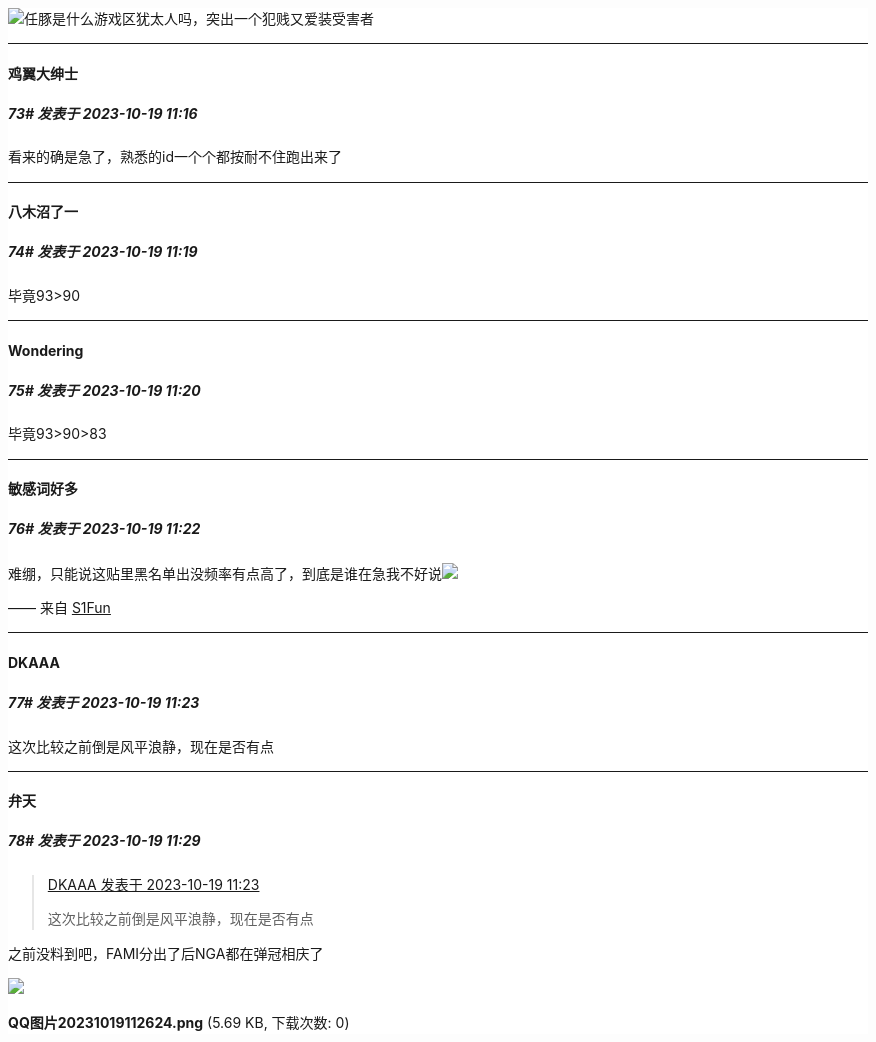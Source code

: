 <img src="https://static.saraba1st.com/image/smiley/face2017/049.png" referrerpolicy="no-referrer">任豚是什么游戏区犹太人吗，突出一个犯贱又爱装受害者


*****

####  鸡翼大绅士  
##### 73#       发表于 2023-10-19 11:16

看来的确是急了，熟悉的id一个个都按耐不住跑出来了

*****

####  八木沼了一  
##### 74#       发表于 2023-10-19 11:19

毕竟93&gt;90

*****

####  Wondering  
##### 75#       发表于 2023-10-19 11:20

毕竟93&gt;90&gt;83

*****

####  敏感词好多  
##### 76#       发表于 2023-10-19 11:22

难绷，只能说这贴里黑名单出没频率有点高了，到底是谁在急我不好说<img src="https://static.saraba1st.com/image/smiley/face2017/067.png" referrerpolicy="no-referrer">

—— 来自 [S1Fun](https://s1fun.koalcat.com)

*****

####  DKAAA  
##### 77#       发表于 2023-10-19 11:23

这次比较之前倒是风平浪静，现在是否有点


*****

####  弁天  
##### 78#       发表于 2023-10-19 11:29

<blockquote><a href="httphttps://bbs.saraba1st.com/2b/forum.php?mod=redirect&amp;goto=findpost&amp;pid=62761700&amp;ptid=2157192" target="_blank">DKAAA 发表于 2023-10-19 11:23</a>

这次比较之前倒是风平浪静，现在是否有点</blockquote>
之前没料到吧，FAMI分出了后NGA都在弹冠相庆了

<img src="https://img.saraba1st.com/forum/202310/19/112944po6uqh0ac1tqtkku.png" referrerpolicy="no-referrer">

<strong>QQ图片20231019112624.png</strong> (5.69 KB, 下载次数: 0)
